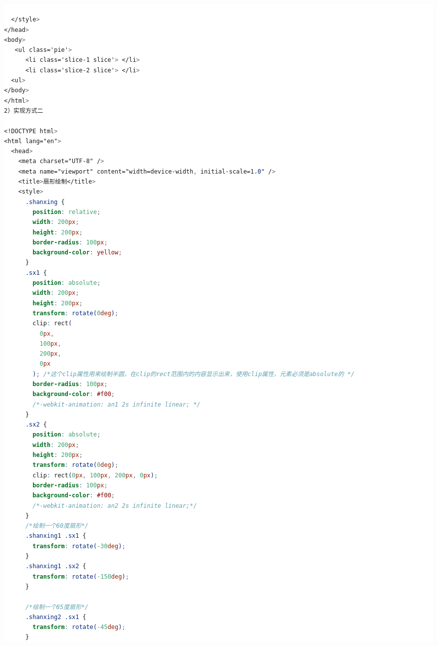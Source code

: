 ```css
 
  </style>
</head>
<body>
   <ul class='pie'>
      <li class='slice-1 slice'> </li>
      <li class='slice-2 slice'> </li>
  <ul>
</body>
</html>
2）实现方式二

<!DOCTYPE html>
<html lang="en">
  <head>
    <meta charset="UTF-8" />
    <meta name="viewport" content="width=device-width, initial-scale=1.0" />
    <title>扇形绘制</title>
    <style>
      .shanxing {
        position: relative;
        width: 200px;
        height: 200px;
        border-radius: 100px;
        background-color: yellow;
      }
      .sx1 {
        position: absolute;
        width: 200px;
        height: 200px;
        transform: rotate(0deg);
        clip: rect(
          0px,
          100px,
          200px,
          0px
        ); /*这个clip属性用来绘制半圆，在clip的rect范围内的内容显示出来，使用clip属性，元素必须是absolute的 */
        border-radius: 100px;
        background-color: #f00;
        /*-webkit-animation: an1 2s infinite linear; */
      }
      .sx2 {
        position: absolute;
        width: 200px;
        height: 200px;
        transform: rotate(0deg);
        clip: rect(0px, 100px, 200px, 0px);
        border-radius: 100px;
        background-color: #f00;
        /*-webkit-animation: an2 2s infinite linear;*/
      }
      /*绘制一个60度扇形*/
      .shanxing1 .sx1 {
        transform: rotate(-30deg);
      }
      .shanxing1 .sx2 {
        transform: rotate(-150deg);
      }

      /*绘制一个85度扇形*/
      .shanxing2 .sx1 {
        transform: rotate(-45deg);
      }
```